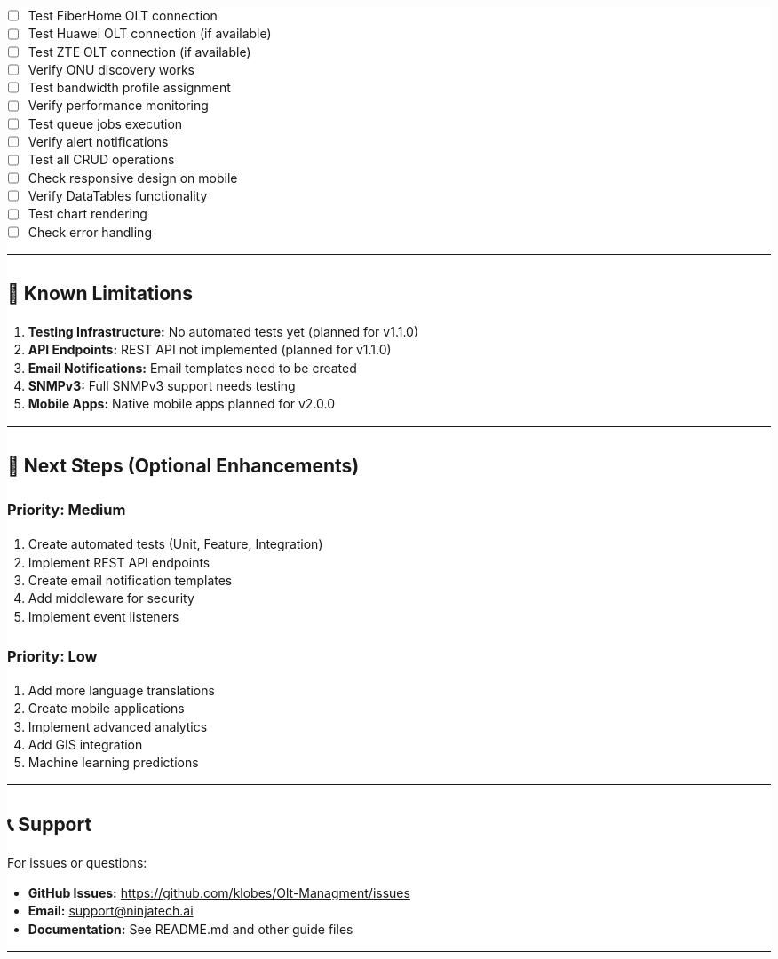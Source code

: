 - [ ] Test FiberHome OLT connection
- [ ] Test Huawei OLT connection (if available)
- [ ] Test ZTE OLT connection (if available)
- [ ] Verify ONU discovery works
- [ ] Test bandwidth profile assignment
- [ ] Verify performance monitoring
- [ ] Test queue jobs execution
- [ ] Verify alert notifications
- [ ] Test all CRUD operations
- [ ] Check responsive design on mobile
- [ ] Verify DataTables functionality
- [ ] Test chart rendering
- [ ] Check error handling

---

## 🐛 Known Limitations

1. **Testing Infrastructure:** No automated tests yet (planned for v1.1.0)
2. **API Endpoints:** REST API not implemented (planned for v1.1.0)
3. **Email Notifications:** Email templates need to be created
4. **SNMPv3:** Full SNMPv3 support needs testing
5. **Mobile Apps:** Native mobile apps planned for v2.0.0

---

## 🎯 Next Steps (Optional Enhancements)

### Priority: Medium
1. Create automated tests (Unit, Feature, Integration)
2. Implement REST API endpoints
3. Create email notification templates
4. Add middleware for security
5. Implement event listeners

### Priority: Low
1. Add more language translations
2. Create mobile applications
3. Implement advanced analytics
4. Add GIS integration
5. Machine learning predictions

---

## 📞 Support

For issues or questions:
- **GitHub Issues:** https://github.com/klobes/Olt-Managment/issues
- **Email:** support@ninjatech.ai
- **Documentation:** See README.md and other guide files

---